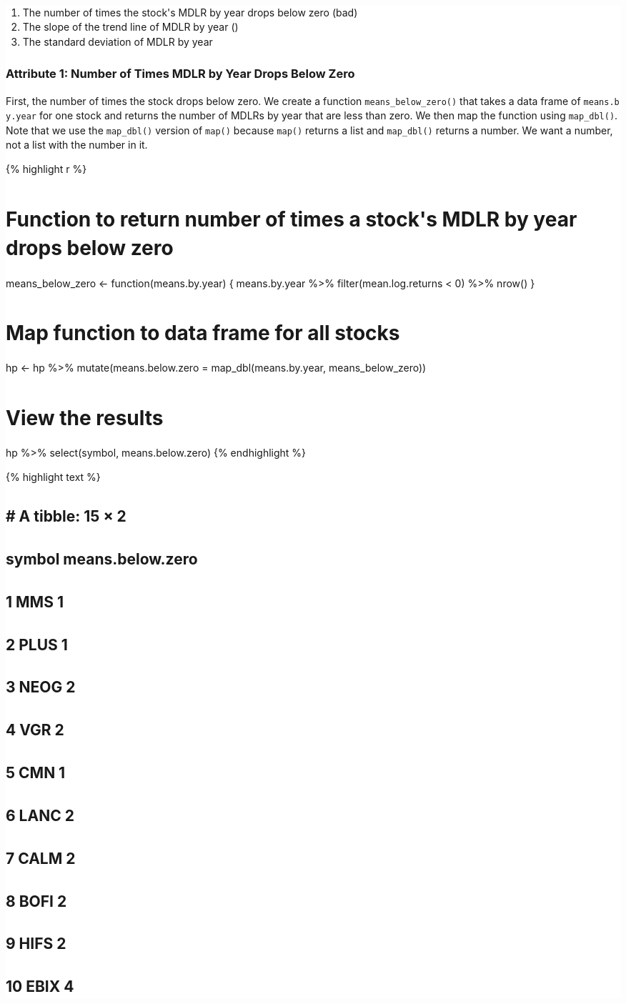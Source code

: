 1. The number of times the stock's MDLR by year drops below zero (bad)
2. The slope of the trend line of MDLR by year ()
3. The standard deviation of MDLR by year 


### Attribute 1: Number of Times MDLR by Year Drops Below Zero

First, the number of times the stock drops below zero. We create a function `means_below_zero()` that takes a data frame of `means.by.year` for one stock and returns the number of MDLRs by year that are less than zero. We then map the function using `map_dbl()`. Note that we use the `map_dbl()` version of `map()` because `map()` returns a list and `map_dbl()` returns a number. We want a number, not a list with the number in it.


{% highlight r %}
# Function to return number of times a stock's MDLR by year drops below zero
means_below_zero <- function(means.by.year) {
    means.by.year %>%
        filter(mean.log.returns < 0) %>%
        nrow()
}
# Map function to data frame for all stocks
hp <- hp %>%
    mutate(means.below.zero = map_dbl(means.by.year, means_below_zero))
# View the results
hp %>% select(symbol, means.below.zero)
{% endhighlight %}



{% highlight text %}
## # A tibble: 15 × 2
##    symbol means.below.zero
##     <chr>            <dbl>
## 1     MMS                1
## 2    PLUS                1
## 3    NEOG                2
## 4     VGR                2
## 5     CMN                1
## 6    LANC                2
## 7    CALM                2
## 8    BOFI                2
## 9    HIFS                2
## 10   EBIX                4